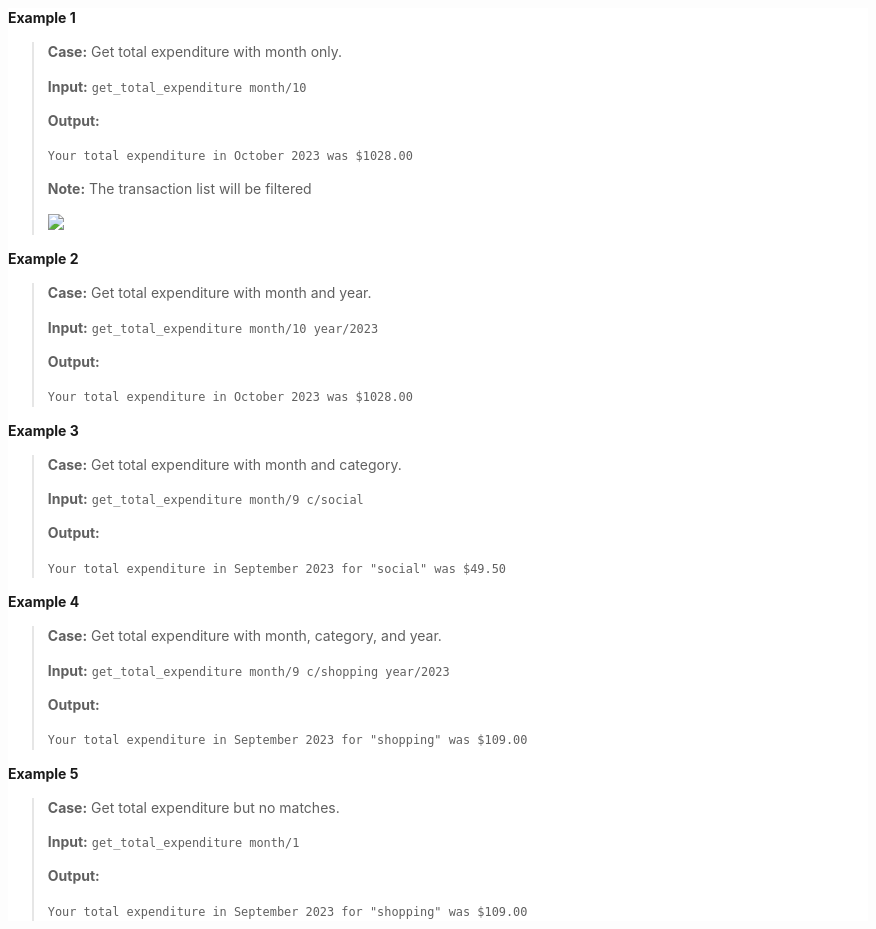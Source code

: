 **Example 1**

> **Case:** Get total expenditure with month only.
>
> **Input:** `get_total_expenditure month/10`
>
> **Output:**
> ```
> Your total expenditure in October 2023 was $1028.00
> ```
> 
> **Note:** The transaction list will be filtered
> 
> <img src="images/unicash/command-outputs/get-total-expenditure/getTotalExpenditureMonthOnlySuccess.png" width="400">

**Example 2**

> **Case:** Get total expenditure with month and year.
>
> **Input:** `get_total_expenditure month/10 year/2023`
>
> **Output:**
> ```
> Your total expenditure in October 2023 was $1028.00
> ```

**Example 3**

> **Case:** Get total expenditure with month and category.
>
> **Input:** `get_total_expenditure month/9 c/social`
>
> **Output:**
> ```
> Your total expenditure in September 2023 for "social" was $49.50
> ```

**Example 4**

> **Case:** Get total expenditure with month, category, and year.
>
> **Input:** `get_total_expenditure month/9 c/shopping year/2023`
>
> **Output:**
> ```
> Your total expenditure in September 2023 for "shopping" was $109.00
> ```

**Example 5**

> **Case:** Get total expenditure but no matches.
>
> **Input:** `get_total_expenditure month/1`
>
> **Output:**
> ```
> Your total expenditure in September 2023 for "shopping" was $109.00
> ```
